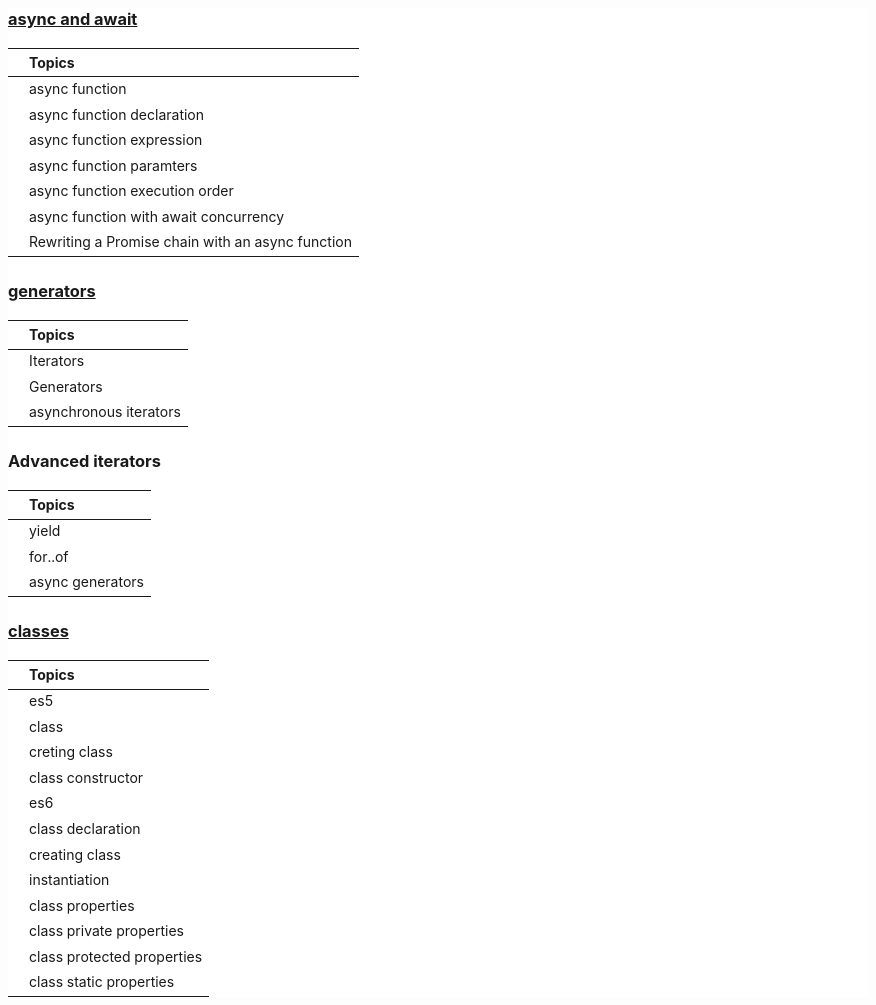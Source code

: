 ### [async and await](./questions/functions/async_await/async_await.md)

|      | Topics                                           |
| :--- | :----------------------------------------------- |
|      | async function                                   |
|      | async function declaration                       |
|      | async function expression                        |
|      | async function paramters                         |
|      | async function execution order                   |
|      | async function with await concurrency            |
|      | Rewriting a Promise chain with an async function |

### [generators](./questions/functions/generators/generator.md)

|      | Topics                 |
| :--- | :--------------------- |
|      | Iterators              |
|      | Generators             |
|      | asynchronous iterators |

### Advanced iterators

|      | Topics           |
| :--- | :--------------- |
|      | yield            |
|      | for..of          |
|      | async generators |

### [classes](./questions/class/class.md)

|      | Topics                          |
| :--- | :------------------------------ |
|      | es5                             |
|      | class                           |
|      | creting class                   |
|      | class constructor               |
|      | es6                             |
|      | class declaration               |
|      | creating class                  |
|      | instantiation                   |
|      | class properties                |
|      | class private properties        |
|      | class protected properties      |
|      | class static properties         |
